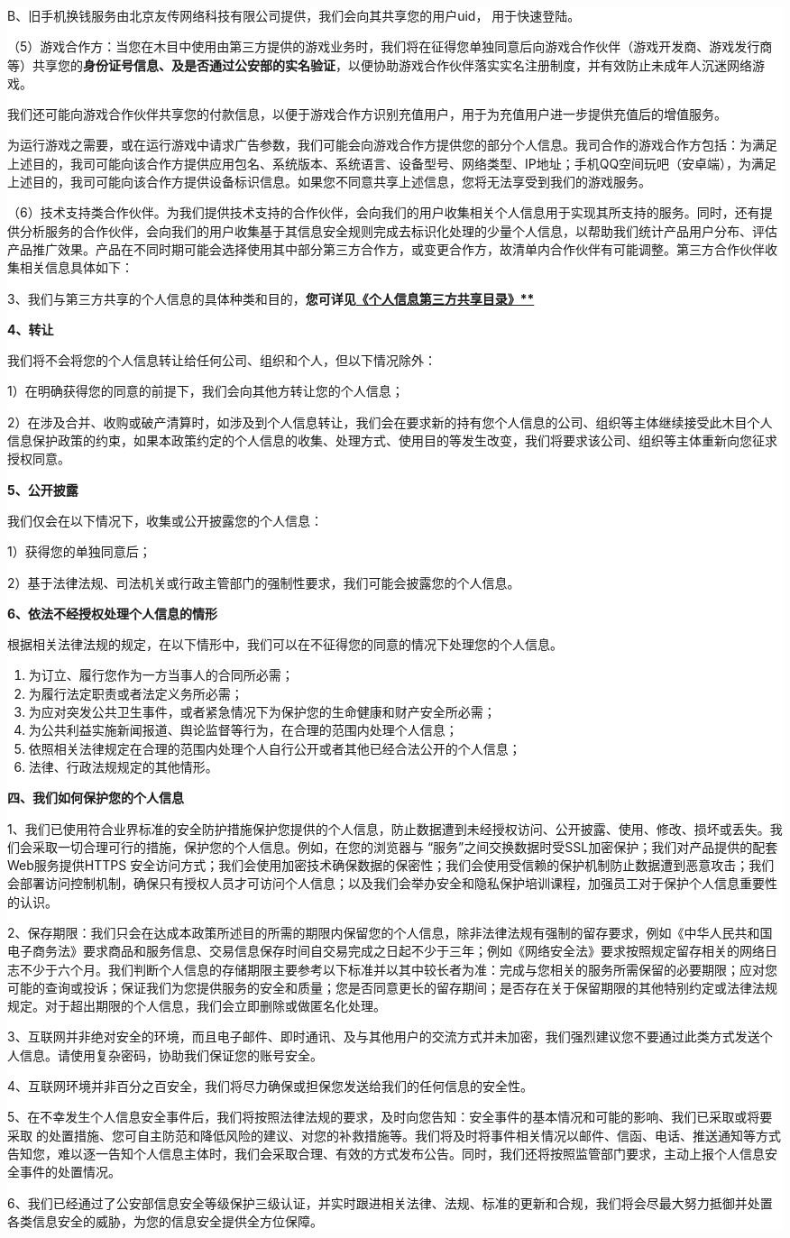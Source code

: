 B、旧手机换钱服务由北京友传网络科技有限公司提供，我们会向其共享您的用户uid， 用于快速登陆。

（5）游戏合作方：当您在木目中使用由第三方提供的游戏业务时，我们将在征得您单独同意后向游戏合作伙伴（游戏开发商、游戏发行商等）共享您的**身份证号信息、及是否通过公安部的实名验证**，以便协助游戏合作伙伴落实实名注册制度，并有效防止未成年人沉迷网络游戏。

我们还可能向游戏合作伙伴共享您的付款信息，以便于游戏合作方识别充值用户，用于为充值用户进一步提供充值后的增值服务。

为运行游戏之需要，或在运行游戏中请求广告参数，我们可能会向游戏合作方提供您的部分个人信息。我司合作的游戏合作方包括：为满足上述目的，我司可能向该合作方提供应用包名、系统版本、系统语言、设备型号、网络类型、IP地址；手机QQ空间玩吧（安卓端），为满足上述目的，我司可能向该合作方提供设备标识信息。如果您不同意共享上述信息，您将无法享受到我们的游戏服务。

（6）技术支持类合作伙伴。为我们提供技术支持的合作伙伴，会向我们的用户收集相关个人信息用于实现其所支持的服务。同时，还有提供分析服务的合作伙伴，会向我们的用户收集基于其信息安全规则完成去标识化处理的少量个人信息，以帮助我们统计产品用户分布、评估产品推广效果。产品在不同时期可能会选择使用其中部分第三方合作方，或变更合作方，故清单内合作伙伴有可能调整。第三方合作伙伴收集相关信息具体如下：

3、我们与第三方共享的个人信息的具体种类和目的，**您可详见[《个人信息第三方共享目录》**]()**

**4、转让**

我们将不会将您的个人信息转让给任何公司、组织和个人，但以下情况除外：

1）在明确获得您的同意的前提下，我们会向其他方转让您的个人信息；

2）在涉及合并、收购或破产清算时，如涉及到个人信息转让，我们会在要求新的持有您个人信息的公司、组织等主体继续接受此木目个人信息保护政策的约束，如果本政策约定的个人信息的收集、处理方式、使用目的等发生改变，我们将要求该公司、组织等主体重新向您征求授权同意。

**5、公开披露**

我们仅会在以下情况下，收集或公开披露您的个人信息：

1）获得您的单独同意后；

2）基于法律法规、司法机关或行政主管部门的强制性要求，我们可能会披露您的个人信息。

**6、依法不经授权处理个人信息的情形**

根据相关法律法规的规定，在以下情形中，我们可以在不征得您的同意的情况下处理您的个人信息。

1. 为订立、履行您作为一方当事人的合同所必需；
2. 为履行法定职责或者法定义务所必需；
3. 为应对突发公共卫生事件，或者紧急情况下为保护您的生命健康和财产安全所必需；
4. 为公共利益实施新闻报道、舆论监督等行为，在合理的范围内处理个人信息；
5. 依照相关法律规定在合理的范围内处理个人自行公开或者其他已经合法公开的个人信息；
6. 法律、行政法规规定的其他情形。

**四、我们如何保护您的个人信息**

1、我们已使用符合业界标准的安全防护措施保护您提供的个人信息，防止数据遭到未经授权访问、公开披露、使用、修改、损坏或丢失。我们会采取一切合理可行的措施，保护您的个人信息。例如，在您的浏览器与 “服务”之间交换数据时受SSL加密保护；我们对产品提供的配套Web服务提供HTTPS 安全访问方式；我们会使用加密技术确保数据的保密性；我们会使用受信赖的保护机制防止数据遭到恶意攻击；我们会部署访问控制机制，确保只有授权人员才可访问个人信息；以及我们会举办安全和隐私保护培训课程，加强员工对于保护个人信息重要性的认识。

2、保存期限：我们只会在达成本政策所述目的所需的期限内保留您的个人信息，除非法律法规有强制的留存要求，例如《中华人民共和国电子商务法》要求商品和服务信息、交易信息保存时间自交易完成之日起不少于三年；例如《网络安全法》要求按照规定留存相关的网络日志不少于六个月。我们判断个人信息的存储期限主要参考以下标准并以其中较长者为准：完成与您相关的服务所需保留的必要期限；应对您可能的查询或投诉；保证我们为您提供服务的安全和质量；您是否同意更长的留存期间；是否存在关于保留期限的其他特别约定或法律法规规定。对于超出期限的个人信息，我们会立即删除或做匿名化处理。

3、互联网并非绝对安全的环境，而且电子邮件、即时通讯、及与其他用户的交流方式并未加密，我们强烈建议您不要通过此类方式发送个人信息。请使用复杂密码，协助我们保证您的账号安全。

4、互联网环境并非百分之百安全，我们将尽力确保或担保您发送给我们的任何信息的安全性。

5、在不幸发生个人信息安全事件后，我们将按照法律法规的要求，及时向您告知：安全事件的基本情况和可能的影响、我们已采取或将要采取 的处置措施、您可自主防范和降低风险的建议、对您的补救措施等。我们将及时将事件相关情况以邮件、信函、电话、推送通知等方式告知您，难以逐一告知个人信息主体时，我们会采取合理、有效的方式发布公告。同时，我们还将按照监管部门要求，主动上报个人信息安全事件的处置情况。 

6、我们已经通过了公安部信息安全等级保护三级认证，并实时跟进相关法律、法规、标准的更新和合规，我们将会尽最大努力抵御并处置各类信息安全的威胁，为您的信息安全提供全方位保障。
